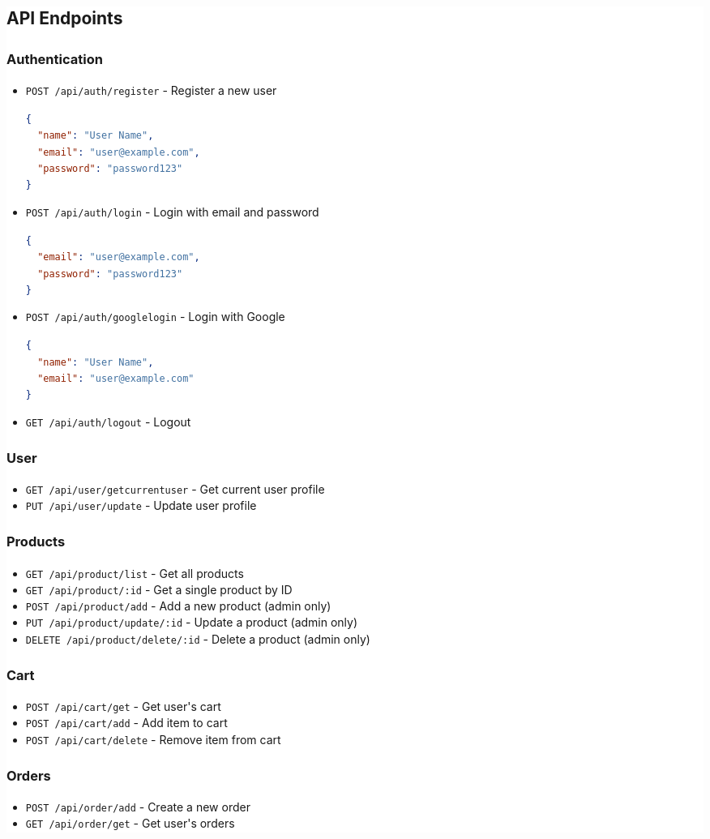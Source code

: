 ## API Endpoints

### Authentication

- `POST /api/auth/register` - Register a new user
  ```json
  {
    "name": "User Name",
    "email": "user@example.com",
    "password": "password123"
  }
  ```

- `POST /api/auth/login` - Login with email and password
  ```json
  {
    "email": "user@example.com",
    "password": "password123"
  }
  ```

- `POST /api/auth/googlelogin` - Login with Google
  ```json
  {
    "name": "User Name",
    "email": "user@example.com"
  }
  ```

- `GET /api/auth/logout` - Logout

### User

- `GET /api/user/getcurrentuser` - Get current user profile
- `PUT /api/user/update` - Update user profile

### Products

- `GET /api/product/list` - Get all products
- `GET /api/product/:id` - Get a single product by ID
- `POST /api/product/add` - Add a new product (admin only)
- `PUT /api/product/update/:id` - Update a product (admin only)
- `DELETE /api/product/delete/:id` - Delete a product (admin only)

### Cart

- `POST /api/cart/get` - Get user's cart
- `POST /api/cart/add` - Add item to cart
- `POST /api/cart/delete` - Remove item from cart

### Orders

- `POST /api/order/add` - Create a new order
- `GET /api/order/get` - Get user's orders
